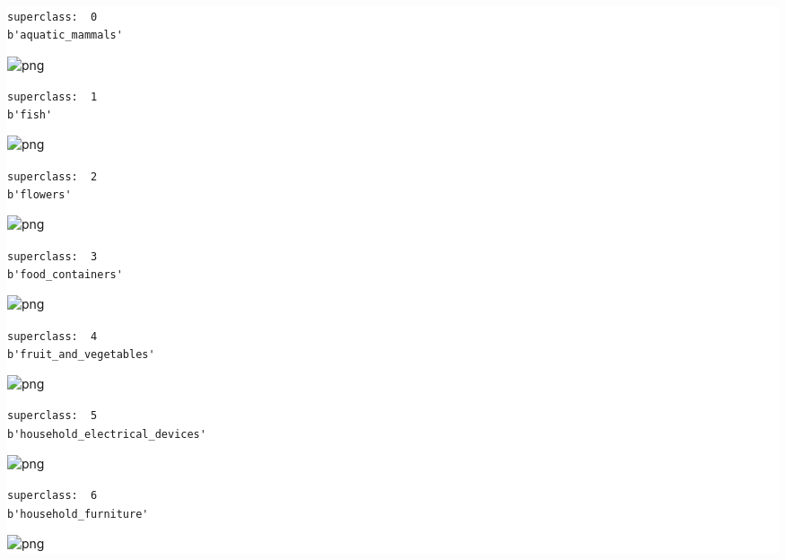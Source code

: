     superclass:  0
    b'aquatic_mammals'
    


    
![png](output_41_1.png)
    


    superclass:  1
    b'fish'
    


    
![png](output_41_3.png)
    


    superclass:  2
    b'flowers'
    


    
![png](output_41_5.png)
    


    superclass:  3
    b'food_containers'
    


    
![png](output_41_7.png)
    


    superclass:  4
    b'fruit_and_vegetables'
    


    
![png](output_41_9.png)
    


    superclass:  5
    b'household_electrical_devices'
    


    
![png](output_41_11.png)
    


    superclass:  6
    b'household_furniture'
    


    
![png](output_41_13.png)
    
